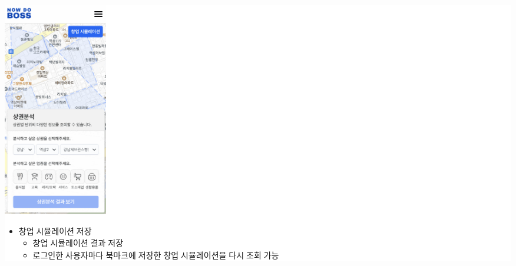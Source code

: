   <img src="docs/gif/창업시뮬레이션/창업시뮬레이션(모바일).gif" width="20%">
  </div>


- 창업 시뮬레이션 저장
  - 창업 시뮬레이션 결과 저장
  - 로그인한 사용자마다 북마크에 저장한 창업 시뮬레이션을 다시 조회 가능
  <div width="100%">